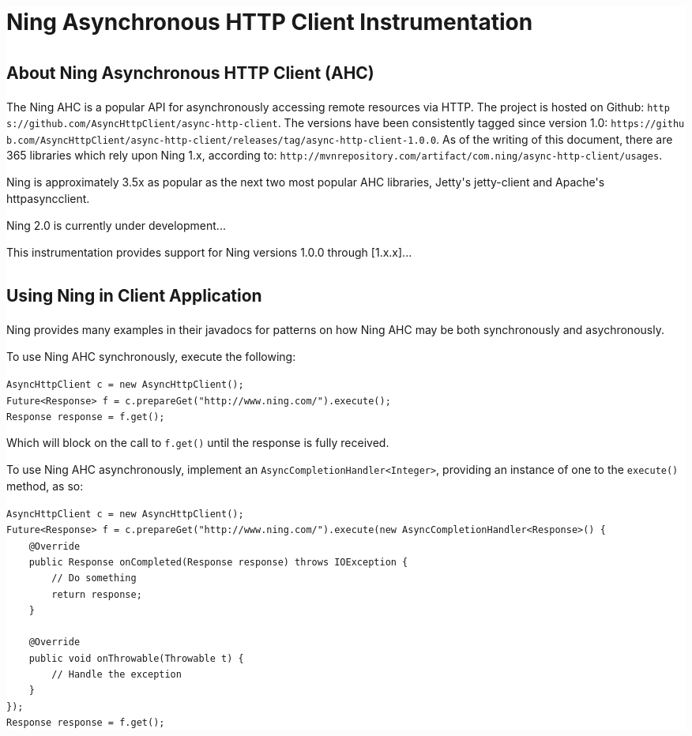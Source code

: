 Ning Asynchronous HTTP Client Instrumentation
=============================================

## About Ning Asynchronous HTTP Client (AHC)

The Ning AHC is a popular API for asynchronously accessing remote resources via HTTP. The project is
hosted on Github: `https://github.com/AsyncHttpClient/async-http-client`. The versions have been consistently
tagged since version 1.0: `https://github.com/AsyncHttpClient/async-http-client/releases/tag/async-http-client-1.0.0`.
As of the writing of this document, there are 365 libraries which rely upon Ning 1.x, according to:
`http://mvnrepository.com/artifact/com.ning/async-http-client/usages`.

Ning is approximately 3.5x as popular as the next two most popular AHC libraries, Jetty's jetty-client and
Apache's httpasyncclient.

Ning 2.0 is currently under development...

This instrumentation provides support for Ning versions 1.0.0 through [1.x.x]...

## Using Ning in Client Application

Ning provides many examples in their javadocs for patterns on how Ning AHC may be both synchronously and
asychronously.

To use Ning AHC synchronously, execute the following:

    AsyncHttpClient c = new AsyncHttpClient();
    Future<Response> f = c.prepareGet("http://www.ning.com/").execute();
    Response response = f.get();

Which will block on the call to `f.get()` until the response is fully received.

To use Ning AHC asynchronously, implement an `AsyncCompletionHandler<Integer>`, providing an instance of one
to the `execute()` method, as so:

    AsyncHttpClient c = new AsyncHttpClient();
    Future<Response> f = c.prepareGet("http://www.ning.com/").execute(new AsyncCompletionHandler<Response>() {
        @Override
        public Response onCompleted(Response response) throws IOException {
            // Do something
            return response;
        }

        @Override
        public void onThrowable(Throwable t) {
            // Handle the exception
        }
    });
    Response response = f.get();
